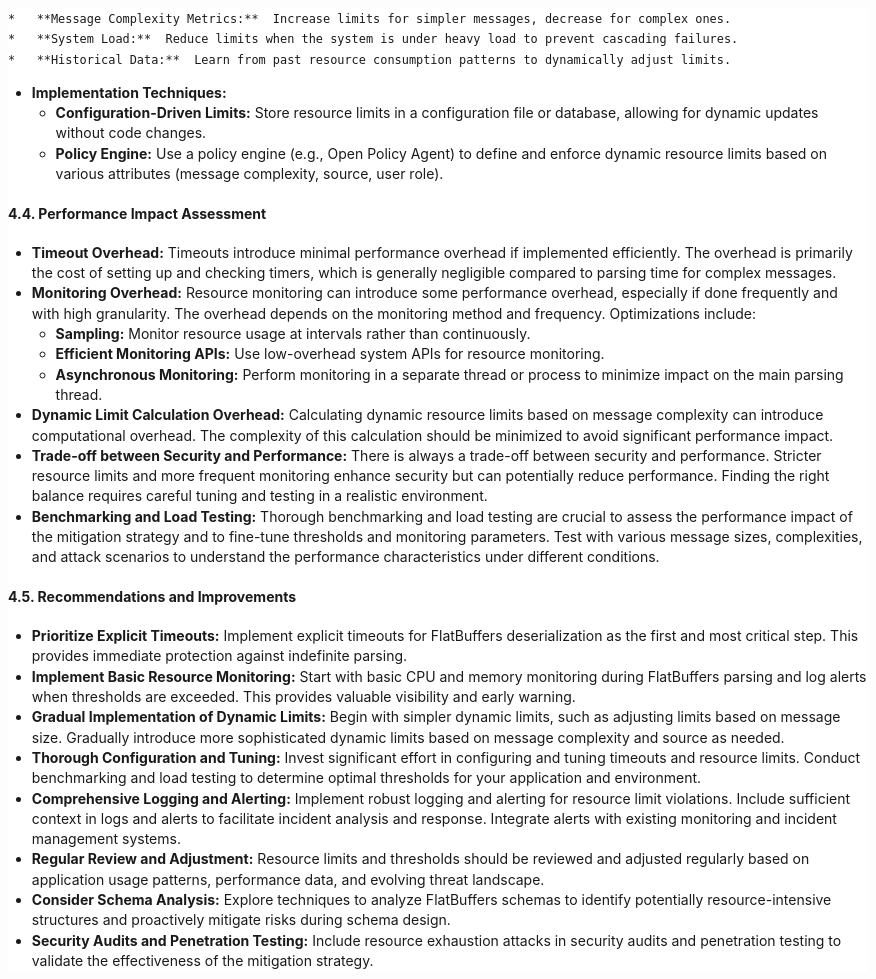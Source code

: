     *   **Message Complexity Metrics:**  Increase limits for simpler messages, decrease for complex ones.
    *   **System Load:**  Reduce limits when the system is under heavy load to prevent cascading failures.
    *   **Historical Data:**  Learn from past resource consumption patterns to dynamically adjust limits.
*   **Implementation Techniques:**
    *   **Configuration-Driven Limits:** Store resource limits in a configuration file or database, allowing for dynamic updates without code changes.
    *   **Policy Engine:**  Use a policy engine (e.g., Open Policy Agent) to define and enforce dynamic resource limits based on various attributes (message complexity, source, user role).

#### 4.4. Performance Impact Assessment

*   **Timeout Overhead:**  Timeouts introduce minimal performance overhead if implemented efficiently. The overhead is primarily the cost of setting up and checking timers, which is generally negligible compared to parsing time for complex messages.
*   **Monitoring Overhead:**  Resource monitoring can introduce some performance overhead, especially if done frequently and with high granularity. The overhead depends on the monitoring method and frequency.  Optimizations include:
    *   **Sampling:** Monitor resource usage at intervals rather than continuously.
    *   **Efficient Monitoring APIs:** Use low-overhead system APIs for resource monitoring.
    *   **Asynchronous Monitoring:** Perform monitoring in a separate thread or process to minimize impact on the main parsing thread.
*   **Dynamic Limit Calculation Overhead:**  Calculating dynamic resource limits based on message complexity can introduce computational overhead. The complexity of this calculation should be minimized to avoid significant performance impact.
*   **Trade-off between Security and Performance:**  There is always a trade-off between security and performance.  Stricter resource limits and more frequent monitoring enhance security but can potentially reduce performance.  Finding the right balance requires careful tuning and testing in a realistic environment.
*   **Benchmarking and Load Testing:**  Thorough benchmarking and load testing are crucial to assess the performance impact of the mitigation strategy and to fine-tune thresholds and monitoring parameters.  Test with various message sizes, complexities, and attack scenarios to understand the performance characteristics under different conditions.

#### 4.5. Recommendations and Improvements

*   **Prioritize Explicit Timeouts:** Implement explicit timeouts for FlatBuffers deserialization as the first and most critical step. This provides immediate protection against indefinite parsing.
*   **Implement Basic Resource Monitoring:**  Start with basic CPU and memory monitoring during FlatBuffers parsing and log alerts when thresholds are exceeded. This provides valuable visibility and early warning.
*   **Gradual Implementation of Dynamic Limits:**  Begin with simpler dynamic limits, such as adjusting limits based on message size. Gradually introduce more sophisticated dynamic limits based on message complexity and source as needed.
*   **Thorough Configuration and Tuning:**  Invest significant effort in configuring and tuning timeouts and resource limits. Conduct benchmarking and load testing to determine optimal thresholds for your application and environment.
*   **Comprehensive Logging and Alerting:**  Implement robust logging and alerting for resource limit violations. Include sufficient context in logs and alerts to facilitate incident analysis and response. Integrate alerts with existing monitoring and incident management systems.
*   **Regular Review and Adjustment:**  Resource limits and thresholds should be reviewed and adjusted regularly based on application usage patterns, performance data, and evolving threat landscape.
*   **Consider Schema Analysis:**  Explore techniques to analyze FlatBuffers schemas to identify potentially resource-intensive structures and proactively mitigate risks during schema design.
*   **Security Audits and Penetration Testing:**  Include resource exhaustion attacks in security audits and penetration testing to validate the effectiveness of the mitigation strategy.
